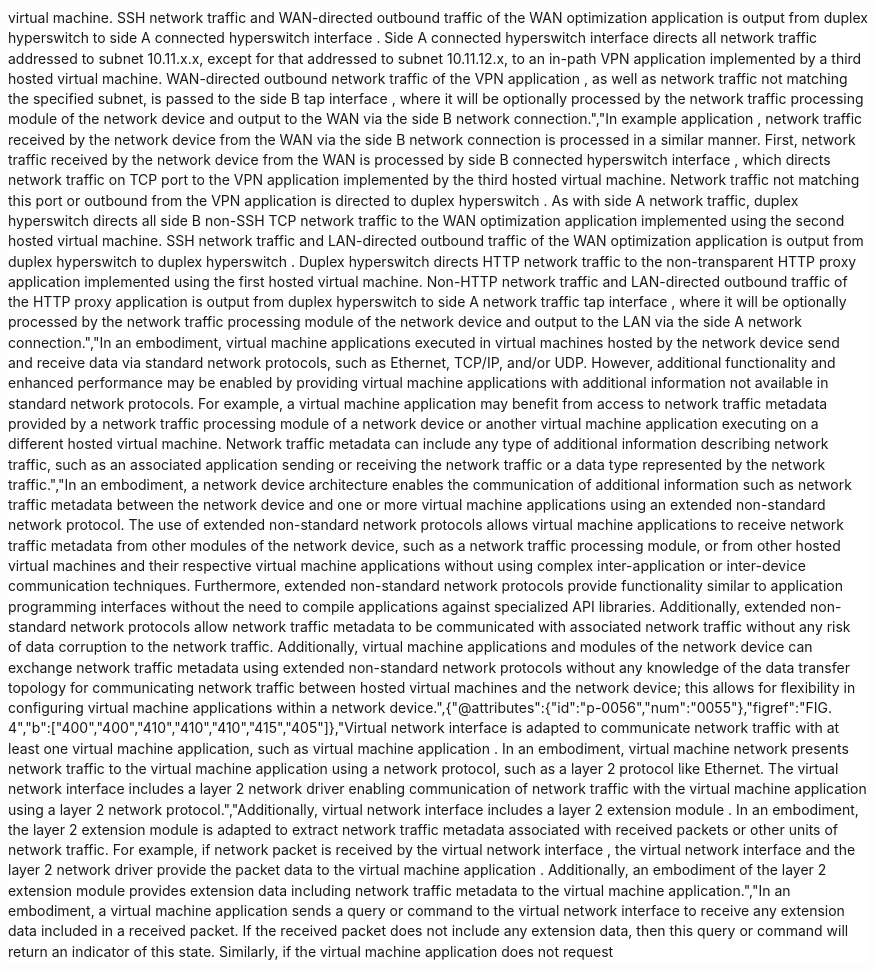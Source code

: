 virtual machine. SSH network traffic and WAN-directed outbound traffic of the WAN optimization application  is output from duplex hyperswitch  to side A connected hyperswitch interface . Side A connected hyperswitch interface  directs all network traffic addressed to subnet 10.11.x.x, except for that addressed to subnet 10.11.12.x, to an in-path VPN application  implemented by a third hosted virtual machine. WAN-directed outbound network traffic of the VPN application , as well as network traffic not matching the specified subnet, is passed to the side B tap interface , where it will be optionally processed by the network traffic processing module of the network device and output to the WAN via the side B network connection.","In example application , network traffic received by the network device from the WAN via the side B network connection is processed in a similar manner. First, network traffic received by the network device from the WAN is processed by side B connected hyperswitch interface , which directs network traffic on TCP port  to the VPN application  implemented by the third hosted virtual machine. Network traffic not matching this port or outbound from the VPN application  is directed to duplex hyperswitch . As with side A network traffic, duplex hyperswitch  directs all side B non-SSH TCP network traffic to the WAN optimization application  implemented using the second hosted virtual machine. SSH network traffic and LAN-directed outbound traffic of the WAN optimization application  is output from duplex hyperswitch  to duplex hyperswitch . Duplex hyperswitch  directs HTTP network traffic to the non-transparent HTTP proxy application  implemented using the first hosted virtual machine. Non-HTTP network traffic and LAN-directed outbound traffic of the HTTP proxy application  is output from duplex hyperswitch  to side A network traffic tap interface , where it will be optionally processed by the network traffic processing module of the network device and output to the LAN via the side A network connection.","In an embodiment, virtual machine applications executed in virtual machines hosted by the network device send and receive data via standard network protocols, such as Ethernet, TCP\/IP, and\/or UDP. However, additional functionality and enhanced performance may be enabled by providing virtual machine applications with additional information not available in standard network protocols. For example, a virtual machine application may benefit from access to network traffic metadata provided by a network traffic processing module of a network device or another virtual machine application executing on a different hosted virtual machine. Network traffic metadata can include any type of additional information describing network traffic, such as an associated application sending or receiving the network traffic or a data type represented by the network traffic.","In an embodiment, a network device architecture enables the communication of additional information such as network traffic metadata between the network device and one or more virtual machine applications using an extended non-standard network protocol. The use of extended non-standard network protocols allows virtual machine applications to receive network traffic metadata from other modules of the network device, such as a network traffic processing module, or from other hosted virtual machines and their respective virtual machine applications without using complex inter-application or inter-device communication techniques. Furthermore, extended non-standard network protocols provide functionality similar to application programming interfaces without the need to compile applications against specialized API libraries. Additionally, extended non-standard network protocols allow network traffic metadata to be communicated with associated network traffic without any risk of data corruption to the network traffic. Additionally, virtual machine applications and modules of the network device can exchange network traffic metadata using extended non-standard network protocols without any knowledge of the data transfer topology for communicating network traffic between hosted virtual machines and the network device; this allows for flexibility in configuring virtual machine applications within a network device.",{"@attributes":{"id":"p-0056","num":"0055"},"figref":"FIG. 4","b":["400","400","410","410","410","415","405"]},"Virtual network interface  is adapted to communicate network traffic with at least one virtual machine application, such as virtual machine application . In an embodiment, virtual machine network  presents network traffic to the virtual machine application  using a network protocol, such as a layer 2 protocol like Ethernet. The virtual network interface  includes a layer 2 network driver  enabling communication of network traffic with the virtual machine application  using a layer 2 network protocol.","Additionally, virtual network interface  includes a layer 2 extension module . In an embodiment, the layer 2 extension module  is adapted to extract network traffic metadata associated with received packets or other units of network traffic. For example, if network packet is received by the virtual network interface , the virtual network interface  and the layer 2 network driver  provide the packet data to the virtual machine application . Additionally, an embodiment of the layer 2 extension module  provides extension data including network traffic metadata to the virtual machine application.","In an embodiment, a virtual machine application  sends a query or command to the virtual network interface  to receive any extension data included in a received packet. If the received packet does not include any extension data, then this query or command will return an indicator of this state. Similarly, if the virtual machine application  does not request
